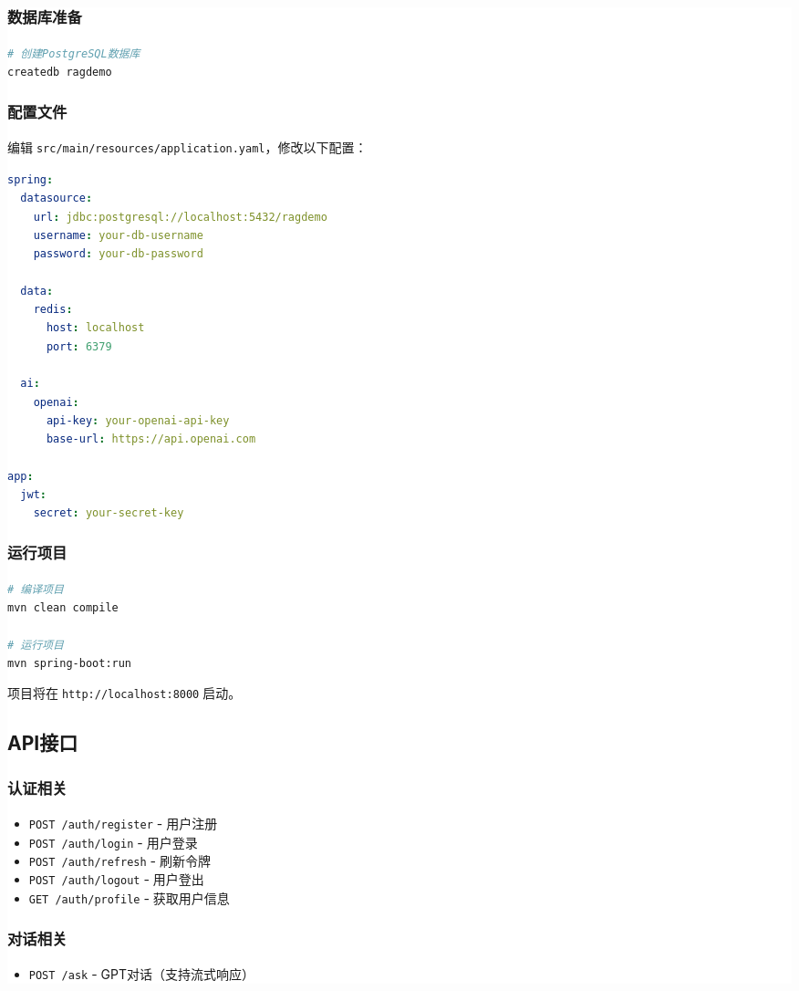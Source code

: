 ### 数据库准备
```bash
# 创建PostgreSQL数据库
createdb ragdemo
```

### 配置文件
编辑 `src/main/resources/application.yaml`，修改以下配置：

```yaml
spring:
  datasource:
    url: jdbc:postgresql://localhost:5432/ragdemo
    username: your-db-username
    password: your-db-password
  
  data:
    redis:
      host: localhost
      port: 6379
  
  ai:
    openai:
      api-key: your-openai-api-key
      base-url: https://api.openai.com

app:
  jwt:
    secret: your-secret-key
```

### 运行项目
```bash
# 编译项目
mvn clean compile

# 运行项目
mvn spring-boot:run
```

项目将在 `http://localhost:8000` 启动。

## API接口

### 认证相关
- `POST /auth/register` - 用户注册
- `POST /auth/login` - 用户登录
- `POST /auth/refresh` - 刷新令牌
- `POST /auth/logout` - 用户登出
- `GET /auth/profile` - 获取用户信息

### 对话相关
- `POST /ask` - GPT对话（支持流式响应）
